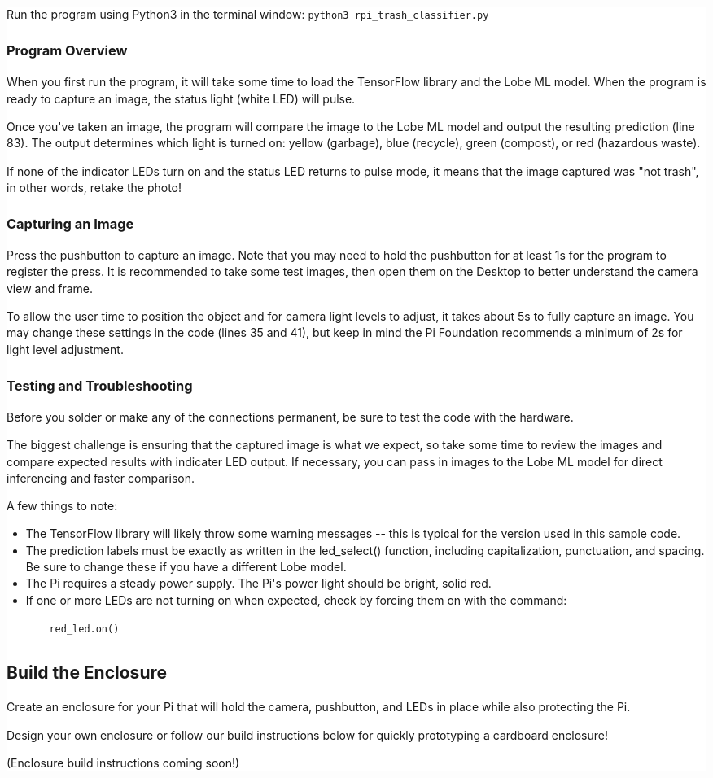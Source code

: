 Run the program using Python3 in the terminal window:
    ```
        python3 rpi_trash_classifier.py
    ```

### Program Overview
When you first run the program, it will take some time to load the TensorFlow library and the Lobe ML model. When the program is ready to capture an image, the status light (white LED) will pulse.

Once you've taken an image, the program will compare the image to the Lobe ML model and output the resulting prediction (line 83). The output determines which light is turned on: yellow (garbage), blue (recycle), green (compost), or red (hazardous waste). 

If none of the indicator LEDs turn on and the status LED returns to pulse mode, it means that the image captured was "not trash", in other words, retake the photo!

### Capturing an Image
Press the pushbutton to capture an image. Note that you may need to hold the pushbutton for at least 1s for the program to register the press. It is recommended to take some test images, then open them on the Desktop to better understand the camera view and frame. 

To allow the user time to position the object and for camera light levels to adjust, it takes about 5s to fully capture an image. You may change these settings in the code (lines 35 and 41), but keep in mind the Pi Foundation recommends a minimum of 2s for light level adjustment.

### Testing and Troubleshooting
Before you solder or make any of the connections permanent, be sure to test the code with the hardware.

The biggest challenge is ensuring that the captured image is what we expect, so take some time to review the images and compare expected results with indicater LED output. If necessary, you can pass in images to the Lobe ML model for direct inferencing and faster comparison.

A few things to note: 
* The TensorFlow library will likely throw some warning messages -- this is typical for the version used in this sample code.
* The prediction labels must be exactly as written in the led_select() function, including capitalization, punctuation, and spacing. Be sure to change these if you have a different Lobe model.
* The Pi requires a steady power supply. The Pi's power light should be bright, solid red.
* If one or more LEDs are not turning on when expected, check by forcing them on with the command:
    ```
        red_led.on()
    ```

## Build the Enclosure
Create an enclosure for your Pi that will hold the camera, pushbutton, and LEDs in place while also protecting the Pi. 

Design your own enclosure or follow our build instructions below for quickly prototyping a cardboard enclosure!

(Enclosure build instructions coming soon!)
